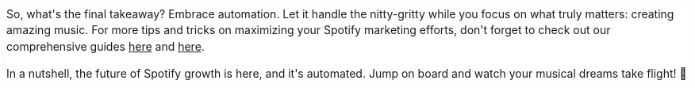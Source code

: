 So, what's the final takeaway? Embrace automation. Let it handle the nitty-gritty while you focus on what truly matters: creating amazing music. For more tips and tricks on maximizing your Spotify marketing efforts, don't forget to check out our comprehensive guides [here](https://spotibooster.com/blog/maximizing-your-spotify-marketing-efforts-tips-and-tricks) and [here](https://spotibooster.com/blog/the-future-of-spotify-marketing-trends-and-predictions-for-2024).

In a nutshell, the future of Spotify growth is here, and it's automated. Jump on board and watch your musical dreams take flight! 🚀
